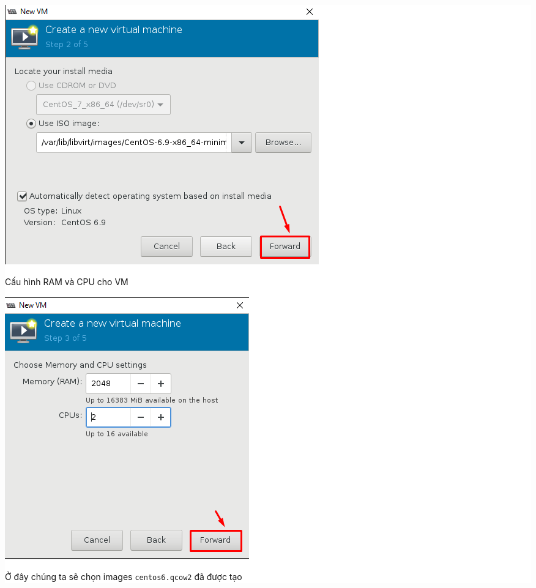 ![](../images/centos/centos6_install_08.png)

Cấu hình RAM và CPU cho VM 

![](../images/centos/centos6_install_09.png)

Ở đây chúng ta sẽ chọn images `centos6.qcow2` đã được tạo
